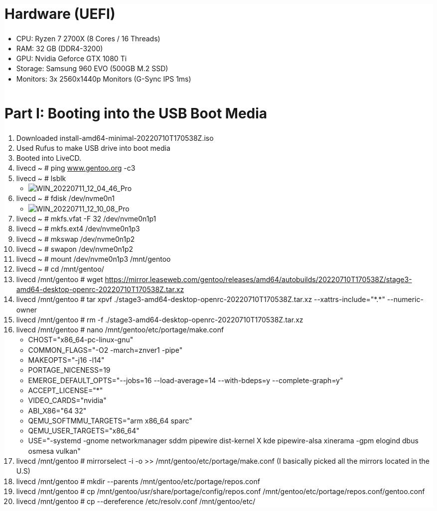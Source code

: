 # Hardware (UEFI)

- CPU: Ryzen 7 2700X (8 Cores / 16 Threads)
- RAM: 32 GB (DDR4-3200)
- GPU: Nvidia Geforce GTX 1080 Ti
- Storage: Samsung 960 EVO (500GB M.2 SSD)
- Monitors: 3x 2560x1440p Monitors (G-Sync IPS 1ms)

# Part I: Booting into the USB Boot Media

1. Downloaded install-amd64-minimal-20220710T170538Z.iso
2. Used Rufus to make USB drive into boot media
3. Booted into LiveCD.
4. livecd ~ # ping www.gentoo.org -c3
5. livecd ~ # lsblk
    - ![WIN_20220711_12_04_46_Pro](https://user-images.githubusercontent.com/47036723/178319092-600d8d9e-3680-4ec5-9c02-eec2ff63f696.jpg)
6. livecd ~ # fdisk /dev/nvme0n1
    - ![WIN_20220711_12_10_08_Pro](https://user-images.githubusercontent.com/47036723/178319900-f39c6671-f853-49a7-833b-7151332ffaf5.jpg)  
7. livecd ~ # mkfs.vfat -F 32 /dev/nvme0n1p1
8. livecd ~ # mkfs.ext4 /dev/nvme0n1p3
9. livecd ~ # mkswap /dev/nvme0n1p2
10. livecd ~ # swapon /dev/nvme0n1p2
11. livecd ~ # mount /dev/nvme0n1p3 /mnt/gentoo
12. livecd ~ # cd /mnt/gentoo/
13. livecd /mnt/gentoo # wget https://mirror.leaseweb.com/gentoo/releases/amd64/autobuilds/20220710T170538Z/stage3-amd64-desktop-openrc-20220710T170538Z.tar.xz
14. livecd /mnt/gentoo # tar xpvf ./stage3-amd64-desktop-openrc-20220710T170538Z.tar.xz --xattrs-include="\*.\*" --numeric-owner
15. livecd /mnt/gentoo # rm -f ./stage3-amd64-desktop-openrc-20220710T170538Z.tar.xz
16. livecd /mnt/gentoo # nano /mnt/gentoo/etc/portage/make.conf
    - CHOST="x86_64-pc-linux-gnu"
    - COMMON_FLAGS="-O2 -march=znver1 -pipe"
    - MAKEOPTS="-j16 -l14"
    - PORTAGE_NICENESS=19
    - EMERGE_DEFAULT_OPTS="--jobs=16 --load-average=14 --with-bdeps=y --complete-graph=y"
    - ACCEPT_LICENSE="*"
    - VIDEO_CARDS="nvidia"
    - ABI_X86="64 32"
    - QEMU_SOFTMMU_TARGETS="arm x86_64 sparc"
    - QEMU_USER_TARGETS="x86_64"
    - USE="-systemd -gnome networkmanager sddm pipewire dist-kernel X kde pipewire-alsa xinerama -gpm elogind dbus osmesa vulkan"
17. livecd /mnt/gentoo # mirrorselect -i -o >> /mnt/gentoo/etc/portage/make.conf (I basically picked all the mirrors located in the U.S)
18. livecd /mnt/gentoo # mkdir --parents /mnt/gentoo/etc/portage/repos.conf
19. livecd /mnt/gentoo # cp /mnt/gentoo/usr/share/portage/config/repos.conf /mnt/gentoo/etc/portage/repos.conf/gentoo.conf
20. livecd /mnt/gentoo # cp --dereference /etc/resolv.conf /mnt/gentoo/etc/
